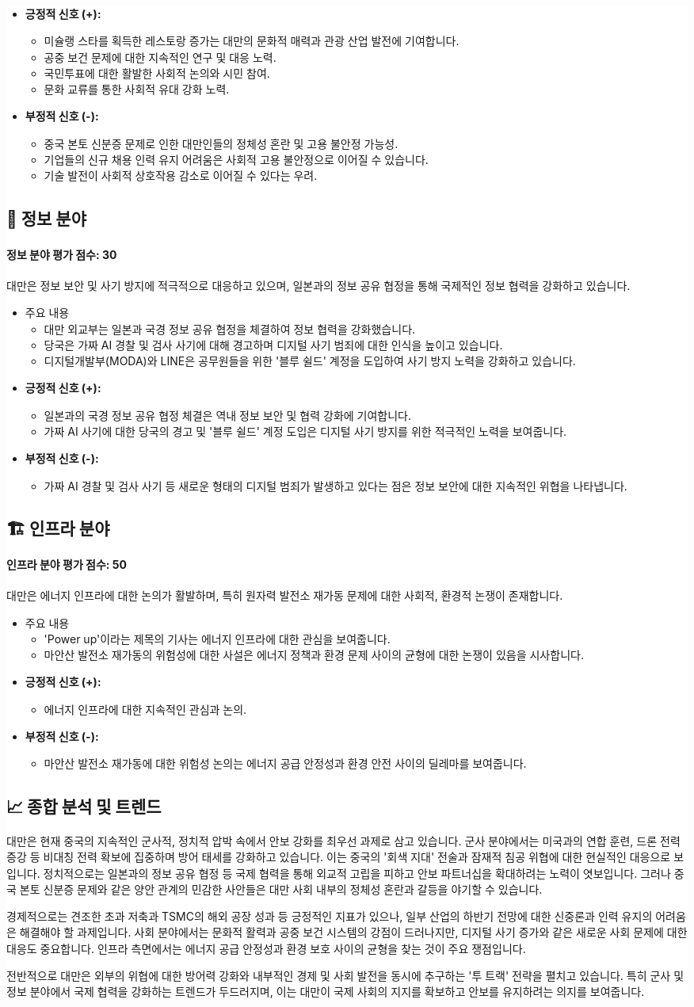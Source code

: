 *   **긍정적 신호 (+):**
    *   미슐랭 스타를 획득한 레스토랑 증가는 대만의 문화적 매력과 관광 산업 발전에 기여합니다.
    *   공중 보건 문제에 대한 지속적인 연구 및 대응 노력.
    *   국민투표에 대한 활발한 사회적 논의와 시민 참여.
    *   문화 교류를 통한 사회적 유대 강화 노력.

*   **부정적 신호 (-):**
    *   중국 본토 신분증 문제로 인한 대만인들의 정체성 혼란 및 고용 불안정 가능성.
    *   기업들의 신규 채용 인력 유지 어려움은 사회적 고용 불안정으로 이어질 수 있습니다.
    *   기술 발전이 사회적 상호작용 감소로 이어질 수 있다는 우려.

## 📡 정보 분야
#### 정보 분야 평가 점수: 30
대만은 정보 보안 및 사기 방지에 적극적으로 대응하고 있으며, 일본과의 정보 공유 협정을 통해 국제적인 정보 협력을 강화하고 있습니다.

- 주요 내용
    *   대만 외교부는 일본과 국경 정보 공유 협정을 체결하여 정보 협력을 강화했습니다.
    *   당국은 가짜 AI 경찰 및 검사 사기에 대해 경고하며 디지털 사기 범죄에 대한 인식을 높이고 있습니다.
    *   디지털개발부(MODA)와 LINE은 공무원들을 위한 '블루 쉴드' 계정을 도입하여 사기 방지 노력을 강화하고 있습니다.

*   **긍정적 신호 (+):**
    *   일본과의 국경 정보 공유 협정 체결은 역내 정보 보안 및 협력 강화에 기여합니다.
    *   가짜 AI 사기에 대한 당국의 경고 및 '블루 쉴드' 계정 도입은 디지털 사기 방지를 위한 적극적인 노력을 보여줍니다.

*   **부정적 신호 (-):**
    *   가짜 AI 경찰 및 검사 사기 등 새로운 형태의 디지털 범죄가 발생하고 있다는 점은 정보 보안에 대한 지속적인 위협을 나타냅니다.

## 🏗️ 인프라 분야
#### 인프라 분야 평가 점수: 50
대만은 에너지 인프라에 대한 논의가 활발하며, 특히 원자력 발전소 재가동 문제에 대한 사회적, 환경적 논쟁이 존재합니다.

- 주요 내용
    *   'Power up'이라는 제목의 기사는 에너지 인프라에 대한 관심을 보여줍니다.
    *   마안산 발전소 재가동의 위험성에 대한 사설은 에너지 정책과 환경 문제 사이의 균형에 대한 논쟁이 있음을 시사합니다.

*   **긍정적 신호 (+):**
    *   에너지 인프라에 대한 지속적인 관심과 논의.

*   **부정적 신호 (-):**
    *   마안산 발전소 재가동에 대한 위험성 논의는 에너지 공급 안정성과 환경 안전 사이의 딜레마를 보여줍니다.

## 📈 종합 분석 및 트렌드
대만은 현재 중국의 지속적인 군사적, 정치적 압박 속에서 안보 강화를 최우선 과제로 삼고 있습니다. 군사 분야에서는 미국과의 연합 훈련, 드론 전력 증강 등 비대칭 전력 확보에 집중하며 방어 태세를 강화하고 있습니다. 이는 중국의 '회색 지대' 전술과 잠재적 침공 위협에 대한 현실적인 대응으로 보입니다. 정치적으로는 일본과의 정보 공유 협정 등 국제 협력을 통해 외교적 고립을 피하고 안보 파트너십을 확대하려는 노력이 엿보입니다. 그러나 중국 본토 신분증 문제와 같은 양안 관계의 민감한 사안들은 대만 사회 내부의 정체성 혼란과 갈등을 야기할 수 있습니다.

경제적으로는 견조한 초과 저축과 TSMC의 해외 공장 성과 등 긍정적인 지표가 있으나, 일부 산업의 하반기 전망에 대한 신중론과 인력 유지의 어려움은 해결해야 할 과제입니다. 사회 분야에서는 문화적 활력과 공중 보건 시스템의 강점이 드러나지만, 디지털 사기 증가와 같은 새로운 사회 문제에 대한 대응도 중요합니다. 인프라 측면에서는 에너지 공급 안정성과 환경 보호 사이의 균형을 찾는 것이 주요 쟁점입니다.

전반적으로 대만은 외부의 위협에 대한 방어력 강화와 내부적인 경제 및 사회 발전을 동시에 추구하는 '투 트랙' 전략을 펼치고 있습니다. 특히 군사 및 정보 분야에서 국제 협력을 강화하는 트렌드가 두드러지며, 이는 대만이 국제 사회의 지지를 확보하고 안보를 유지하려는 의지를 보여줍니다.
